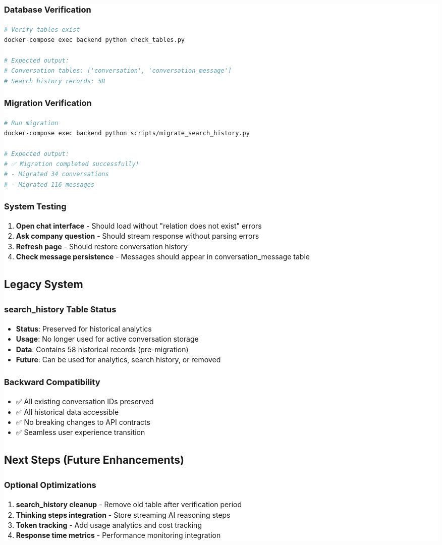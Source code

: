 ### **Database Verification**
```bash
# Verify tables exist
docker-compose exec backend python check_tables.py

# Expected output:
# Conversation tables: ['conversation', 'conversation_message'] 
# Search history records: 58
```

### **Migration Verification**  
```bash
# Run migration
docker-compose exec backend python scripts/migrate_search_history.py

# Expected output:
# ✅ Migration completed successfully!
# - Migrated 34 conversations
# - Migrated 116 messages
```

### **System Testing**
1. **Open chat interface** - Should load without "relation does not exist" errors
2. **Ask company question** - Should stream response without parsing errors  
3. **Refresh page** - Should restore conversation history
4. **Check message persistence** - Messages should appear in conversation_message table

## Legacy System

### **search_history Table Status**
- **Status**: Preserved for historical analytics
- **Usage**: No longer used for active conversation storage
- **Data**: Contains 58 historical records (pre-migration)
- **Future**: Can be used for analytics, search history, or removed

### **Backward Compatibility**
- ✅ All existing conversation IDs preserved
- ✅ All historical data accessible
- ✅ No breaking changes to API contracts
- ✅ Seamless user experience transition

## Next Steps (Future Enhancements)

### **Optional Optimizations**
1. **search_history cleanup** - Remove old table after verification period
2. **Thinking steps integration** - Store streaming AI reasoning steps
3. **Token tracking** - Add usage analytics and cost tracking
4. **Response time metrics** - Performance monitoring integration

